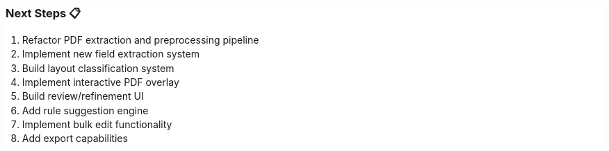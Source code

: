 ### Next Steps 📋
1. Refactor PDF extraction and preprocessing pipeline
2. Implement new field extraction system
3. Build layout classification system
4. Implement interactive PDF overlay
5. Build review/refinement UI
6. Add rule suggestion engine
7. Implement bulk edit functionality
8. Add export capabilities 
